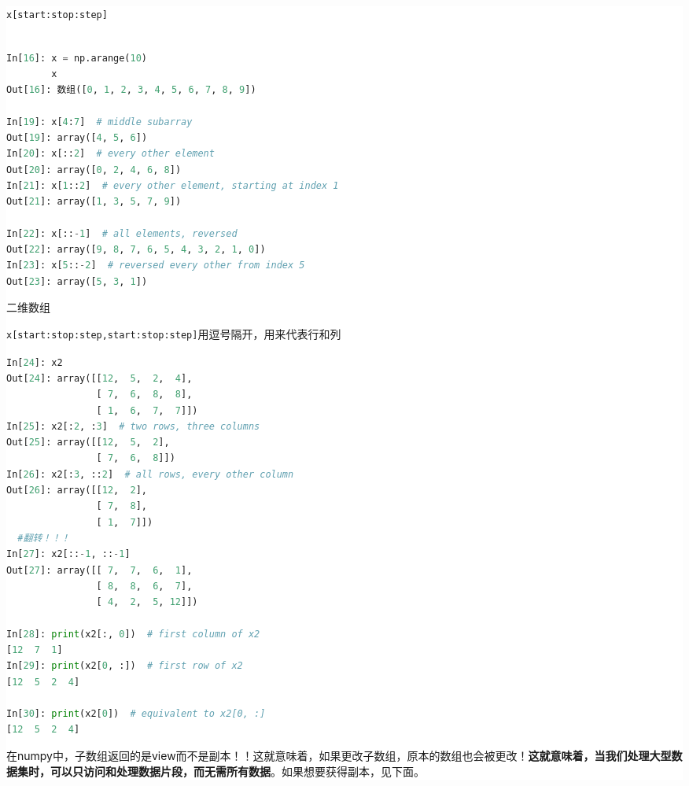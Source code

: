 `x[start:stop:step]`

```python

In[16]: x = np.arange(10)
        x
Out[16]: 数组([0, 1, 2, 3, 4, 5, 6, 7, 8, 9])

In[19]: x[4:7]  # middle subarray
Out[19]: array([4, 5, 6])
In[20]: x[::2]  # every other element
Out[20]: array([0, 2, 4, 6, 8])
In[21]: x[1::2]  # every other element, starting at index 1
Out[21]: array([1, 3, 5, 7, 9])
  
In[22]: x[::-1]  # all elements, reversed
Out[22]: array([9, 8, 7, 6, 5, 4, 3, 2, 1, 0])
In[23]: x[5::-2]  # reversed every other from index 5
Out[23]: array([5, 3, 1])
```

二维数组

`x[start:stop:step,start:stop:step]`用逗号隔开，用来代表行和列

```python
In[24]: x2
Out[24]: array([[12,  5,  2,  4],
                [ 7,  6,  8,  8],
                [ 1,  6,  7,  7]])
In[25]: x2[:2, :3]  # two rows, three columns
Out[25]: array([[12,  5,  2],
                [ 7,  6,  8]])
In[26]: x2[:3, ::2]  # all rows, every other column
Out[26]: array([[12,  2],
                [ 7,  8],
                [ 1,  7]])
  #翻转！！！
In[27]: x2[::-1, ::-1]
Out[27]: array([[ 7,  7,  6,  1],
                [ 8,  8,  6,  7],
                [ 4,  2,  5, 12]])
  
In[28]: print(x2[:, 0])  # first column of x2
[12  7  1]
In[29]: print(x2[0, :])  # first row of x2
[12  5  2  4]

In[30]: print(x2[0])  # equivalent to x2[0, :]
[12  5  2  4]
```

在numpy中，子数组返回的是view而不是副本！！这就意味着，如果更改子数组，原本的数组也会被更改！**这就意味着，当我们处理大型数据集时，可以只访问和处理数据片段，而无需所有数据**。如果想要获得副本，见下面。
